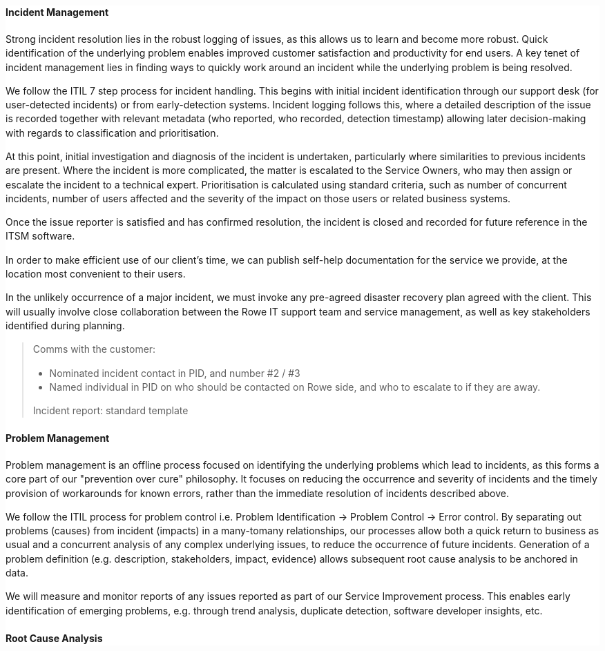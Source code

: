 #### Incident Management 

Strong incident resolution lies in the robust logging of issues, as this allows us to learn and become more robust. Quick identification of the underlying problem enables improved customer satisfaction and productivity for end users. A key tenet of incident management lies in finding ways to quickly work around an incident while the underlying problem is being resolved. 

We follow the ITIL 7 step process for incident handling. This begins with initial incident identification through our support desk (for user-detected incidents) or from early-detection systems. Incident logging follows this, where a detailed description of the issue is recorded together with relevant metadata (who reported, who recorded, detection timestamp) allowing later decision-making with regards to classification and prioritisation. 

At this point, initial investigation and diagnosis of the incident is undertaken, particularly where similarities to previous incidents are present. Where the incident is more complicated, the matter is escalated to the Service Owners, who may then assign or escalate the incident to a technical expert. Prioritisation is calculated using standard criteria, such as number of concurrent incidents, number of users affected and the severity of the impact on those users or related business systems. 

Once the issue reporter is satisfied and has confirmed resolution, the incident is closed and recorded for future reference in the ITSM software. 

In order to make efficient use of our client’s time, we can publish self-help documentation for the service we provide, at the location most convenient to their users. 

In the unlikely occurrence of a major incident, we must invoke any pre-agreed disaster recovery plan agreed with the client. This will usually involve close collaboration between the Rowe IT support team and service management, as well as key stakeholders identified during planning. 

> Comms with the customer: 
>
> - Nominated incident contact in PID, and number #2 / #3 
> - Named individual in PID on who should be contacted on Rowe side, and who to escalate to if they are away. 
>
> Incident report: standard template 

#### Problem Management 

Problem management is an offline process focused on identifying the underlying problems which lead to incidents, as this forms a core part of our "prevention over cure" philosophy. It focuses on reducing the occurrence and severity of incidents and the timely provision of workarounds for known errors, rather than the immediate resolution of incidents described above. 

We follow the ITIL process for problem control i.e. Problem Identification -> Problem Control -> Error control. By separating out problems (causes) from incident (impacts) in a many-tomany relationships, our processes allow both a quick return to business as usual and a concurrent analysis of any complex underlying issues, to reduce the occurrence of future incidents. Generation of a problem definition (e.g. description, stakeholders, impact, evidence) allows subsequent root cause analysis to be anchored in data.

We will measure and monitor reports of any issues reported as part of our Service Improvement process. This enables early identification of emerging problems, e.g. through trend analysis, duplicate detection, software developer insights, etc. 

#### Root Cause Analysis 

